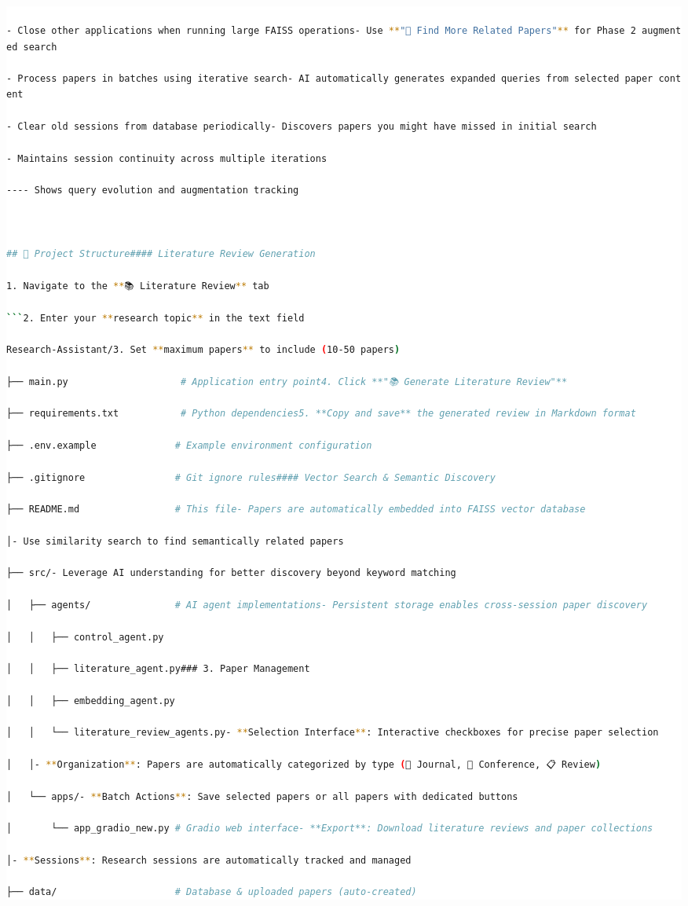 ``````bash

- Close other applications when running large FAISS operations- Use **"🔄 Find More Related Papers"** for Phase 2 augmented search

- Process papers in batches using iterative search- AI automatically generates expanded queries from selected paper content

- Clear old sessions from database periodically- Discovers papers you might have missed in initial search

- Maintains session continuity across multiple iterations

---- Shows query evolution and augmentation tracking



## 📁 Project Structure#### Literature Review Generation

1. Navigate to the **📚 Literature Review** tab

```2. Enter your **research topic** in the text field

Research-Assistant/3. Set **maximum papers** to include (10-50 papers)

├── main.py                    # Application entry point4. Click **"📚 Generate Literature Review"**

├── requirements.txt           # Python dependencies5. **Copy and save** the generated review in Markdown format

├── .env.example              # Example environment configuration

├── .gitignore                # Git ignore rules#### Vector Search & Semantic Discovery

├── README.md                 # This file- Papers are automatically embedded into FAISS vector database

│- Use similarity search to find semantically related papers

├── src/- Leverage AI understanding for better discovery beyond keyword matching

│   ├── agents/               # AI agent implementations- Persistent storage enables cross-session paper discovery

│   │   ├── control_agent.py

│   │   ├── literature_agent.py### 3. Paper Management

│   │   ├── embedding_agent.py

│   │   └── literature_review_agents.py- **Selection Interface**: Interactive checkboxes for precise paper selection

│   │- **Organization**: Papers are automatically categorized by type (📖 Journal, 🎯 Conference, 📋 Review)

│   └── apps/- **Batch Actions**: Save selected papers or all papers with dedicated buttons

│       └── app_gradio_new.py # Gradio web interface- **Export**: Download literature reviews and paper collections

│- **Sessions**: Research sessions are automatically tracked and managed

├── data/                     # Database & uploaded papers (auto-created)
``````